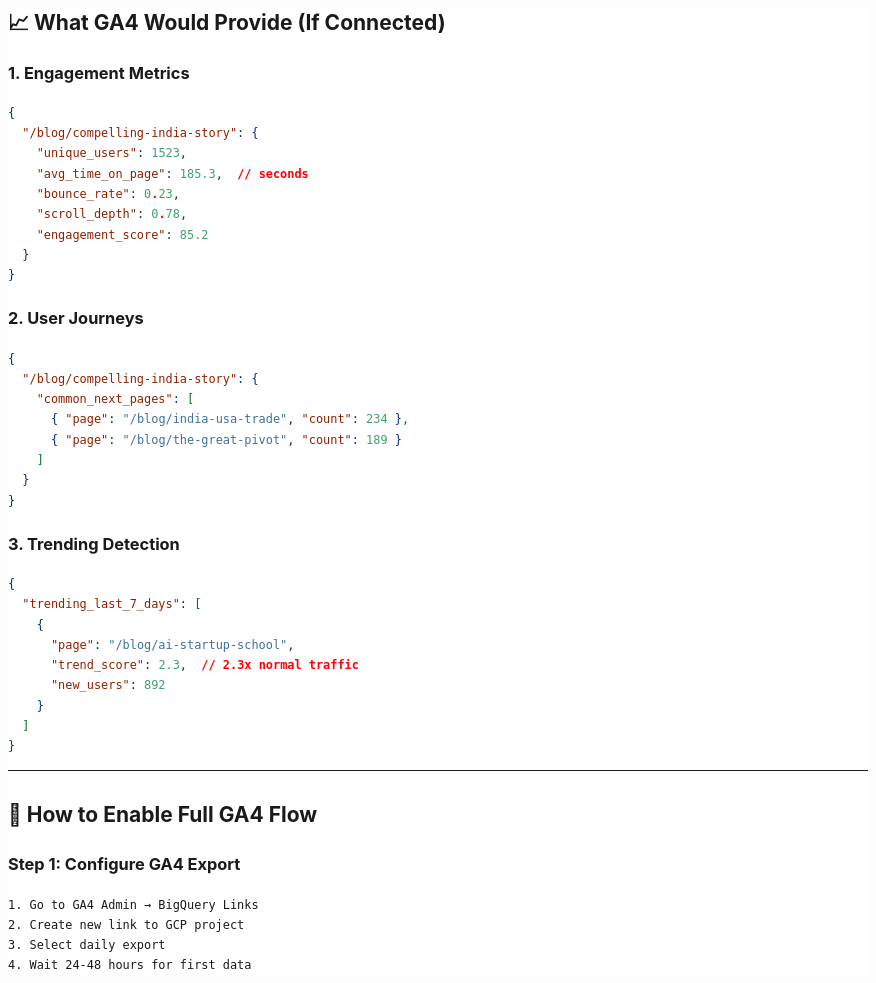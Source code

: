 
## 📈 What GA4 Would Provide (If Connected)

### 1. Engagement Metrics
```json
{
  "/blog/compelling-india-story": {
    "unique_users": 1523,
    "avg_time_on_page": 185.3,  // seconds
    "bounce_rate": 0.23,
    "scroll_depth": 0.78,
    "engagement_score": 85.2
  }
}
```

### 2. User Journeys
```json
{
  "/blog/compelling-india-story": {
    "common_next_pages": [
      { "page": "/blog/india-usa-trade", "count": 234 },
      { "page": "/blog/the-great-pivot", "count": 189 }
    ]
  }
}
```

### 3. Trending Detection
```json
{
  "trending_last_7_days": [
    {
      "page": "/blog/ai-startup-school",
      "trend_score": 2.3,  // 2.3x normal traffic
      "new_users": 892
    }
  ]
}
```

---

## 🚀 How to Enable Full GA4 Flow

### Step 1: Configure GA4 Export
```bash
1. Go to GA4 Admin → BigQuery Links
2. Create new link to GCP project
3. Select daily export
4. Wait 24-48 hours for first data
```
